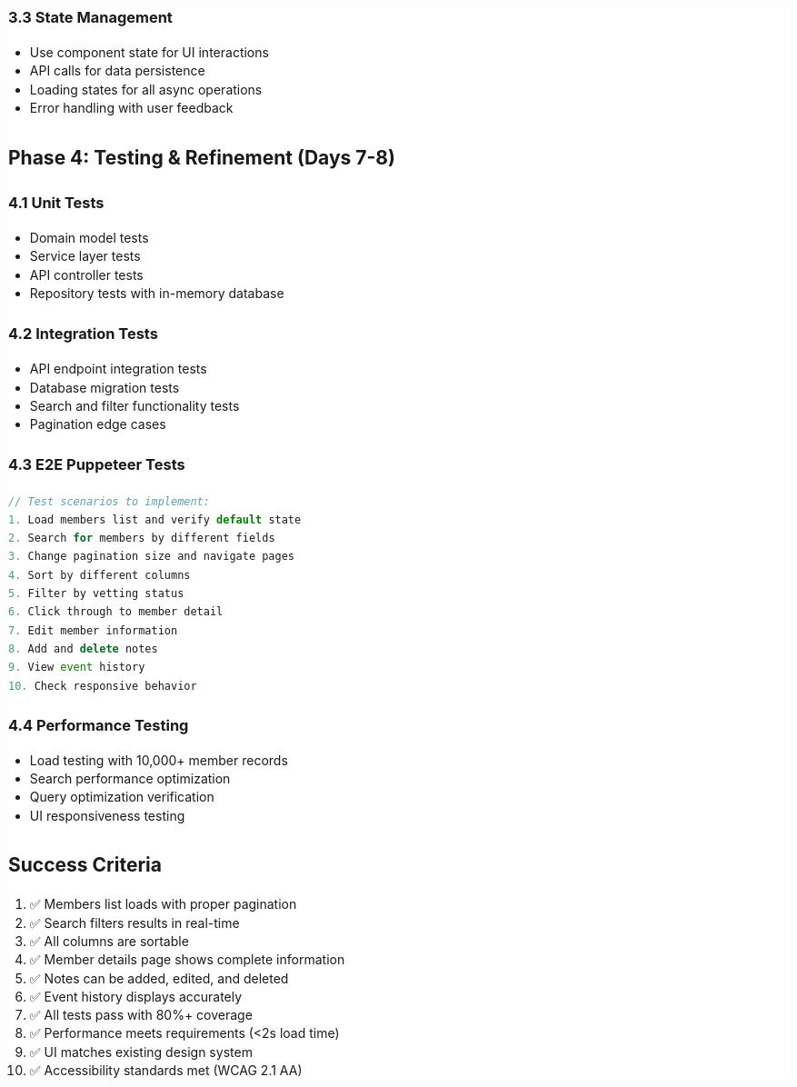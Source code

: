 ### 3.3 State Management
- Use component state for UI interactions
- API calls for data persistence
- Loading states for all async operations
- Error handling with user feedback

## Phase 4: Testing & Refinement (Days 7-8)

### 4.1 Unit Tests
- Domain model tests
- Service layer tests
- API controller tests
- Repository tests with in-memory database

### 4.2 Integration Tests
- API endpoint integration tests
- Database migration tests
- Search and filter functionality tests
- Pagination edge cases

### 4.3 E2E Puppeteer Tests
```javascript
// Test scenarios to implement:
1. Load members list and verify default state
2. Search for members by different fields
3. Change pagination size and navigate pages
4. Sort by different columns
5. Filter by vetting status
6. Click through to member detail
7. Edit member information
8. Add and delete notes
9. View event history
10. Check responsive behavior
```

### 4.4 Performance Testing
- Load testing with 10,000+ member records
- Search performance optimization
- Query optimization verification
- UI responsiveness testing

## Success Criteria
1. ✅ Members list loads with proper pagination
2. ✅ Search filters results in real-time
3. ✅ All columns are sortable
4. ✅ Member details page shows complete information
5. ✅ Notes can be added, edited, and deleted
6. ✅ Event history displays accurately
7. ✅ All tests pass with 80%+ coverage
8. ✅ Performance meets requirements (<2s load time)
9. ✅ UI matches existing design system
10. ✅ Accessibility standards met (WCAG 2.1 AA)
